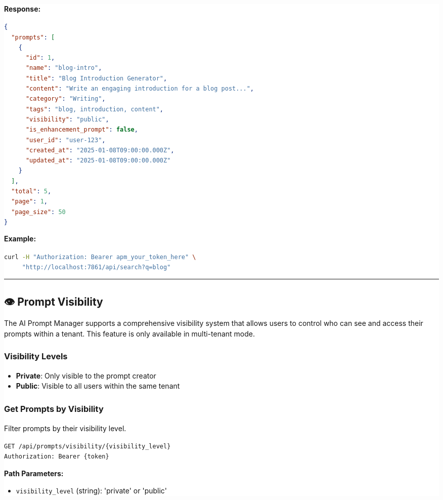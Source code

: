 **Response:**
```json
{
  "prompts": [
    {
      "id": 1,
      "name": "blog-intro",
      "title": "Blog Introduction Generator",
      "content": "Write an engaging introduction for a blog post...",
      "category": "Writing",
      "tags": "blog, introduction, content",
      "visibility": "public",
      "is_enhancement_prompt": false,
      "user_id": "user-123",
      "created_at": "2025-01-08T09:00:00.000Z",
      "updated_at": "2025-01-08T09:00:00.000Z"
    }
  ],
  "total": 5,
  "page": 1,
  "page_size": 50
}
```

**Example:**
```bash
curl -H "Authorization: Bearer apm_your_token_here" \
     "http://localhost:7861/api/search?q=blog"
```

---

## 👁️ Prompt Visibility

The AI Prompt Manager supports a comprehensive visibility system that allows users to control who can see and access their prompts within a tenant. This feature is only available in multi-tenant mode.

### Visibility Levels

- **Private**: Only visible to the prompt creator
- **Public**: Visible to all users within the same tenant

### Get Prompts by Visibility

Filter prompts by their visibility level.

```http
GET /api/prompts/visibility/{visibility_level}
Authorization: Bearer {token}
```

**Path Parameters:**
- `visibility_level` (string): 'private' or 'public'
